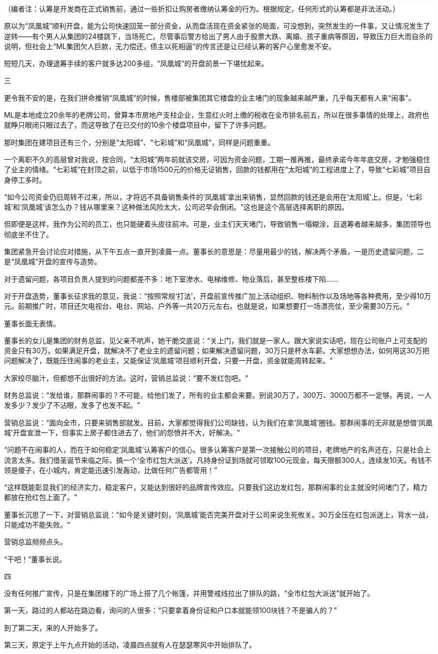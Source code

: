 （编者注：认筹是开发商在正式销售前，通过一些折扣让购房者缴纳认筹金的行为。根据规定，任何形式的认筹都是非法活动。）

原以为‌‌“凤凰城‌‌”顺利开盘，能为公司快速回笼一部分资金，从而盘活现在资金紧张的局面，可没想到，突然发生的一件事，又让情况发生了逆转——有个男人从集团的24楼跳下，当场死亡。尽管事后警方给出了男人由于股票大跌、离婚、孩子重病等原因，导致压力巨大而自杀的说明，但社会上‌‌“ML集团欠人巨款，无力偿还，债主以死相逼‌‌”的传言还是让已经认筹的客户心里愈发不安。

短短几天，办理退筹手续的客户就多达200多组，‌‌“凤凰城‌‌”的开盘前景一下堪忧起来。

三

更令我不安的是，在我们拼命推销‌‌“凤凰城‌‌”的时候，售楼部被集团其它楼盘的业主堵门的现象越来越严重，几乎每天都有人来‌‌“闹事‌‌”。

ML是本地成立20余年的老牌公司，曾算本市房地产支柱企业，生意红火时上缴的税收在全市排名前五，所以在很多事情的处理上，政府也就睁只眼闭只眼过去了，而这导致了在已交付的10余个楼盘项目中，留下了许多问题。

那时集团在建项目还有三个，分别是‌‌“太阳城‌‌”、‌‌“七彩城‌‌”和‌‌“凤凰城‌‌”，同样是问题重重。

一个离职不久的高层曾对我说，按合同，‌‌“太阳城‌‌”两年前就该交房，可因为资金问题，工期一推再推，最终承诺今年年底交房，才勉强稳住了业主的情绪。‌‌“七彩城‌‌”在封顶之前，以低于市场1500元的价格无证销售，回款的钱都用在‌‌“太阳城‌‌”的工程进度上了，导致‌‌“七彩城‌‌”项目自身停工多时。

‌‌“如今公司资金仍旧周转不过来，所以，才将远不具备销售条件的‌‘凤凰城’拿出来销售，显然回款的钱还是会用在‌‌‘太阳城’上。但是，‌‌‘七彩城’和‌‌‘凤凰城’该怎么办？钱从哪里来？这种做法风险太大，公司迟早会倒闭。‌‌”这也是这个高层选择离职的原因。

但即便是这样，我作为公司的员工，也只能硬着头皮往前冲。可是，业主们天天堵门，导致销售一塌糊涂，且退筹者越来越多，集团领导也彻底坐不住了。

集团紧急开会讨论应对措施，从下午五点一直开到凌晨一点。董事长的意思是：尽量用最少的钱，解决两个矛盾，一是历史遗留问题，二是‌‌“凤凰城‌‌”开盘的宣传与造势。

对于遗留问题，各项目负责人提到的问题都差不多：地下室渗水、电梯维修、物业落后，甚至整栋楼下陷……

对于开盘造势，董事长征求我的意见，我说：‌‌“按照常规‌‘打法’，开盘前宣传推广加上活动组织、物料制作以及场地等各种费用，至少得10万元。前期推广时，项目还欠电视台、电台、网站、户外等一共20万元左右。也就是说，如果想要打一场漂亮仗，至少需要30万元。‌‌”

董事长面无表情。

董事长的女儿是集团的财务总监，见父亲不吭声，她干脆交底说：‌‌“关上门，我们就是一家人。跟大家说实话吧，现在公司账户上可支配的资金只有30万。如果满足开盘，就解决不了老业主的遗留问题；如果解决遗留问题，30万只是杯水车薪。大家想想办法，如何用这30万把问题解决了，既能压住闹事的老业主，又能保证‌‘凤凰城’项目顺利开盘，只要一开盘，资金就能周转起来。‌‌”

大家绞尽脑汁，但都想不出很好的方法。这时，营销总监说：‌‌“要不发红包吧。‌‌”

财务总监说：‌‌“发给谁，那群闹事的？不可能，给他们发了，所有的业主都会来要。别说30万了，300万、3000万都不一定够。再说，一人发多少？发少了不沾眼，发多了也发不起。‌‌”

营销总监说：‌‌“面向全市，只要来销售部就发。目前，大家都觉得我们公司缺钱，认为我们在拿‌‘凤凰城’圈钱。那群闹事的无非就是想借‌‌‘凤凰城’开盘宣泄一下，但事实上房子都住进去了，他们的怨愤并不大，好解决。‌‌”

‌‌“问题不在闹事的人，而在于如何稳定‌‘凤凰城’认筹客户的信心。很多认筹客户是第一次接触公司的项目，老牌地产的名声还在，只是社会上流言太多。我们借圣诞节来临之际，搞一个‌‌‘全市红包大派送’。凡持身份证到场就可领取100元现金，每天限额300人，连续发10天。有钱不领是傻子，在小城内，肯定能迅速引发轰动，比做任何广告都管用！‌‌”

‌‌“这样既能彰显我们的经济实力，稳定客户，又能达到很好的品牌宣传效应。只要我们这边发红包，那群闹事的业主就没时间堵门了，精力都放在抢红包上面了。‌‌”

董事长沉思了一下，对营销总监说：‌‌“如今是关键时刻，‌‌‘凤凰城’能否完美开盘对于公司来说生死攸关。30万全压在红包派送上，背水一战，只能成功不能失败。‌‌”

营销总监频频点头。

‌‌“干吧！‌‌”董事长说。

四

没有任何推广宣传，只是在集团楼下的广场上搭了几个帐篷，并用警戒线拉出了排队的路，‌‌“全市红包大派送‌‌”就开始了。

第一天，路过的人都站在路边看，询问的人很多：‌‌“只要拿着身份证和户口本就能领100块钱？不是骗人的？‌‌”

到了第二天，来的人开始多了。

第三天，原定于上午九点开始的活动，凌晨四点就有人在瑟瑟寒风中开始排队了。
